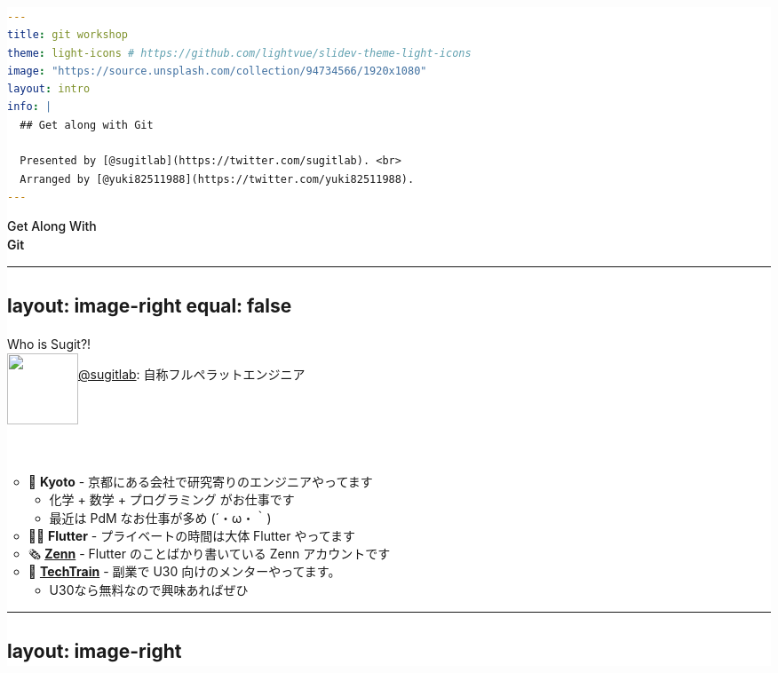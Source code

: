 ```yaml
---
title: git workshop
theme: light-icons # https://github.com/lightvue/slidev-theme-light-icons
image: "https://source.unsplash.com/collection/94734566/1920x1080"
layout: intro
info: |
  ## Get along with Git

  Presented by [@sugitlab](https://twitter.com/sugitlab). <br>
  Arranged by [@yuki82511988](https://twitter.com/yuki82511988).
---
```


<div class="mb-4 absolute bottom-4 left-12">
  <span class="text-6xl text-primary-lighter text-opacity-80" style="font-weight:500;" >
    Get Along With
  </span>
  <div class="text-9xl text-white text-opacity-60" style="font-weight:600;" >
    Git  <light-icon icon="git-branch"/>
  </div> 
</div>

---
layout: image-right
equal: false
---

<div class="text-5xl font-bold text-primary pb-4">Who is Sugit?!</div>


<div style="display:flex" >
  <img style="vertical-align:middle" src="https://i.gyazo.com/fdeb7ba6436bc8c567eb31addee0a38b.png" height="80" width="80" />
  <p> <a href="https://twitter.com/sugitlab">@sugitlab</a>: 自称フルペラットエンジニア </p>
</div>

<br>
<br>

- 🍵 **Kyoto** - 京都にある会社で研究寄りのエンジニアやってます
  - 化学 + 数学 + プログラミング がお仕事です
  - 最近は PdM なお仕事が多め (´・ω・｀)
- 🧑‍💻 **Flutter** - プライベートの時間は大体 Flutter やってます
- 🗞 **[Zenn](https://zenn.dev/sugitlab)** - Flutter のことばかり書いている Zenn アカウントです
- 🚃 **[TechTrain](https://techbowl.co.jp/techtrain/mentors/116)** - 副業で U30 向けのメンターやってます。
  - U30なら無料なので興味あればぜひ

<style>
ul {
  list-style-type: circle;
}
</style>

---
layout: image-right
---
